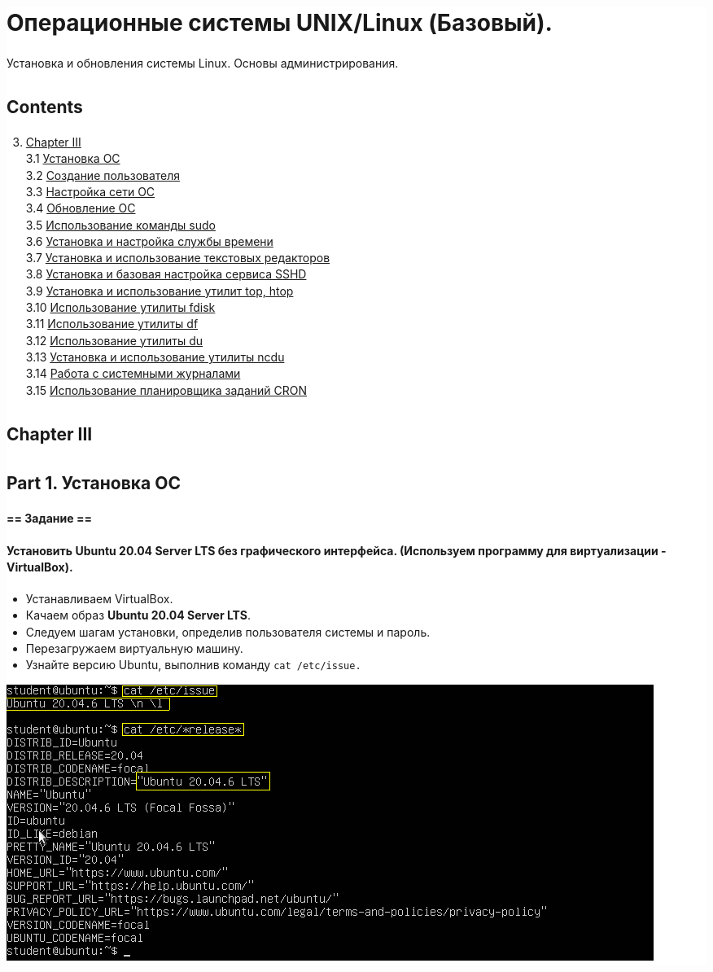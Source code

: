# Операционные системы UNIX/Linux (Базовый).

Установка и обновления системы Linux. Основы администрирования.

## Contents
3. [Chapter III](#chapter-iii) \
    3.1 [Установка ОС](#part-1-установка-ос)  
    3.2 [Создание пользователя](#part-2-создание-пользователя)  
    3.3 [Настройка сети ОС](#part-3-настройка-сети-ос)   
    3.4 [Обновление ОС](#part-4-обновление-ос)  
    3.5 [Использование команды  sudo](#part-5-использование-команды-sudo)  
    3.6 [Установка и настройка службы времени](#part-6-установка-и-настройка-службы-времени)  
    3.7 [Установка и использование текстовых редакторов](#part-7-установка-и-использование-текстовых-редакторов)  
    3.8 [Установка и базовая настройка сервиса SSHD](#part-8-установка-и-базовая-настройка-сервиса-sshd)   
    3.9 [Установка и использование утилит top, htop](#part-9-установка-и-использование-утилит-top-htop)   
    3.10 [Использование утилиты fdisk](#part-10-использование-утилиты-fdisk)   
    3.11 [Использование утилиты df](#part-11-использование-утилиты-df)    
    3.12 [Использование утилиты du](#part-12-использование-утилиты-du)    
    3.13 [Установка и использование утилиты ncdu](#part-13-установка-и-использование-утилиты-ncdu)    
    3.14 [Работа с системными журналами](#part-14-работа-с-системными-журналами)     
    3.15 [Использование планировщика заданий CRON](#part-15-использование-планировщика-заданий-cron)    

## Chapter III

## Part 1. Установка ОС

**== Задание ==**

#### **Установить **Ubuntu 20.04 Server LTS** без графического интерфейса. (Используем программу для виртуализации - VirtualBox).**

- Устанавливаем VirtualBox.
- Качаем образ **Ubuntu 20.04 Server LTS**.
- Следуем шагам установки, определив пользователя системы и пароль.
- Перезагружаем виртуальную машину.
- Узнайте версию Ubuntu, выполнив команду `cat /etc/issue.`

![Linux version](img/Part1.png)
